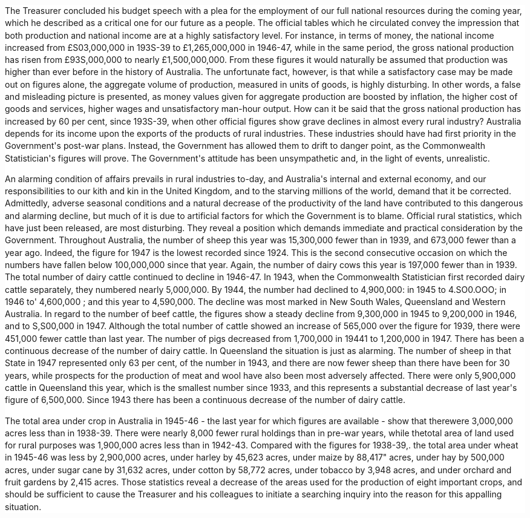 The Treasurer concluded his budget speech with a plea for the employment of our full national resources during the coming year, which he described as a critical one for our future as a people. The official tables which he circulated convey the impression that both production and national income are at a highly satisfactory level. For instance, in terms of money, the national income increased from £S03,000,000 in 193S-39 to £1,265,000,000 in 1946-47, while in the same period, the gross national production has risen from £93S,000,000 to nearly £1,500,000,000. From these figures it would naturally be assumed that production was  higher  than ever before in the history of Australia. The unfortunate fact, however, is that while a satisfactory case may be made out on figures alone, the aggregate volume of production, measured in units of goods, is highly disturbing. In other words, a false and misleading picture is presented, as money values given for aggregate production are boosted by inflation, the higher cost of goods and services, higher wages and unsatisfactory man-hour output. How can it be said that the gross national production has increased by 60 per cent, since 193S-39, when other official figures show grave declines in almost every rural industry? Australia depends for its income upon the exports of the products of rural industries. These industries should have had first priority in the Government's post-war plans. Instead, the Government has allowed them to drift to danger point, as the Commonwealth Statistician's figures will prove. The Government's attitude has been unsympathetic and, in the light of events, unrealistic. 

An alarming condition of affairs prevails in rural industries to-day, and Australia's internal and external economy, and our responsibilities to our kith and kin in the United Kingdom, and to the starving millions of the world, demand that it be corrected. Admittedly, adverse seasonal conditions and a natural decrease of the productivity of the land have contributed to this dangerous and alarming decline, but much of it is due to artificial factors for which the Government is to blame. Official rural statistics, which have  just  been released, are most disturbing. They reveal a position which demands immediate and practical consideration by the Government. Throughout Australia, the number of sheep this year was 15,300,000 fewer than in 1939, and 673,000 fewer than a year ago. Indeed, the figure for 1947 is the lowest recorded since 1924. This is the second consecutive occasion on which the numbers have fallen below 100,000,000 since that year. Again, the number of dairy cows this year is 197,000 fewer than in 1939. The total number of dairy cattle continued to decline in 1946-47. In 1943, when the Commonwealth Statistician first recorded dairy cattle separately, they numbered nearly 5,000,000. By 1944, the number had declined to 4,900,000: in 1945 to 4.SO0.OOO; in 1946 to' 4,600,000 ; and this year to 4,590,000. The decline was most marked in New South Wales, Queensland and Western Australia. In regard to the number of beef cattle, the figures show a steady decline from 9,300,000 in 1945 to 9,200,000 in 1946, and to S,S00,000 in 1947. Although the total number of cattle showed an increase of 565,000 over the figure for 1939, there were 451,000 fewer cattle than last year. The number of pigs decreased from 1,700,000 in 19441 to 1,200,000 in 1947. There has been a continuous decrease of the number of dairy cattle. In Queensland the situation is just as alarming. The number of sheep in that State in 1947 represented only 63 per cent, of the number in 1943, and there are now fewer sheep than there have been for 30 years, while prospects for the production of meat and wool have also been most adversely affected. There were only 5,900,000 cattle in Queensland this year, which is the smallest number since 1933, and this represents a substantial decrease of last year's figure of 6,500,000. Since 1943 there has been a continuous decrease of the number of dairy cattle. 

The total area under crop in Australia in 1945-46 - the last year for which figures are available - show that therewere 3,000,000 acres less than in 1938-39. There were nearly 8,000 fewer rural holdings than in pre-war years, while thetotal area of land used for rural purposes was 1,900,000 acres less than in 1942-43. Compared with the figures for 1938-39,. the total area under wheat in 1945-46 was less by 2,900,000 acres, under harley by 45,623 acres, under maize by 88,417" acres, under hay by 500,000 acres, under sugar cane by 31,632 acres, under cotton by 58,772 acres, under tobacco by 3,948 acres, and under orchard and fruit gardens by 2,415 acres. Those statistics reveal a decrease of the areas used for the production of eight important crops, and should be sufficient to cause the Treasurer and his colleagues to initiate a searching inquiry into the reason for this appalling situation. 

